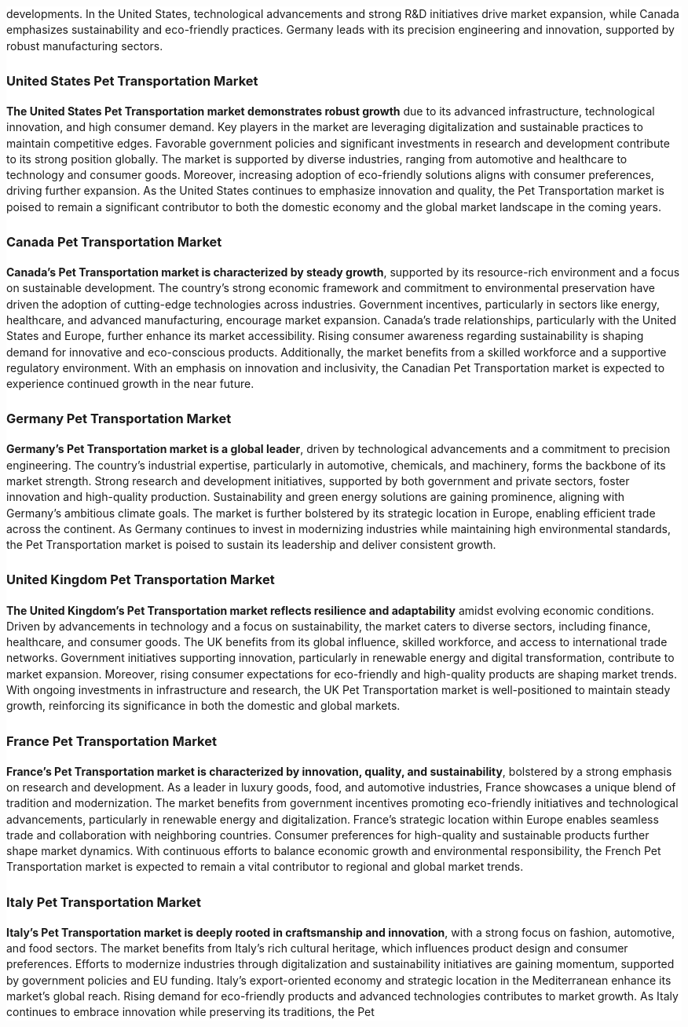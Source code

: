 developments. In the United States, technological advancements and strong R&amp;D initiatives drive market expansion, while Canada emphasizes sustainability and eco-friendly practices. Germany leads with its precision engineering and innovation, supported by robust manufacturing sectors.</span></em></p></blockquote><h3><strong>United States Pet Transportation Market</strong></h3><p><strong>The United States Pet Transportation market demonstrates robust growth</strong> due to its advanced infrastructure, technological innovation, and high consumer demand. Key players in the market are leveraging digitalization and sustainable practices to maintain competitive edges. Favorable government policies and significant investments in research and development contribute to its strong position globally. The market is supported by diverse industries, ranging from automotive and healthcare to technology and consumer goods. Moreover, increasing adoption of eco-friendly solutions aligns with consumer preferences, driving further expansion. As the United States continues to emphasize innovation and quality, the Pet Transportation market is poised to remain a significant contributor to both the domestic economy and the global market landscape in the coming years.</p><h3><strong>Canada Pet Transportation Market</strong></h3><p><strong>Canada&rsquo;s Pet Transportation market is characterized by steady growth</strong>, supported by its resource-rich environment and a focus on sustainable development. The country&rsquo;s strong economic framework and commitment to environmental preservation have driven the adoption of cutting-edge technologies across industries. Government incentives, particularly in sectors like energy, healthcare, and advanced manufacturing, encourage market expansion. Canada&rsquo;s trade relationships, particularly with the United States and Europe, further enhance its market accessibility. Rising consumer awareness regarding sustainability is shaping demand for innovative and eco-conscious products. Additionally, the market benefits from a skilled workforce and a supportive regulatory environment. With an emphasis on innovation and inclusivity, the Canadian Pet Transportation market is expected to experience continued growth in the near future.</p><h3><strong>Germany Pet Transportation Market</strong></h3><p><strong>Germany&rsquo;s Pet Transportation market is a global leader</strong>, driven by technological advancements and a commitment to precision engineering. The country&rsquo;s industrial expertise, particularly in automotive, chemicals, and machinery, forms the backbone of its market strength. Strong research and development initiatives, supported by both government and private sectors, foster innovation and high-quality production. Sustainability and green energy solutions are gaining prominence, aligning with Germany&rsquo;s ambitious climate goals. The market is further bolstered by its strategic location in Europe, enabling efficient trade across the continent. As Germany continues to invest in modernizing industries while maintaining high environmental standards, the Pet Transportation market is poised to sustain its leadership and deliver consistent growth.</p><h3><strong>United Kingdom Pet Transportation Market</strong></h3><p><strong>The United Kingdom&rsquo;s Pet Transportation market reflects resilience and adaptability</strong> amidst evolving economic conditions. Driven by advancements in technology and a focus on sustainability, the market caters to diverse sectors, including finance, healthcare, and consumer goods. The UK benefits from its global influence, skilled workforce, and access to international trade networks. Government initiatives supporting innovation, particularly in renewable energy and digital transformation, contribute to market expansion. Moreover, rising consumer expectations for eco-friendly and high-quality products are shaping market trends. With ongoing investments in infrastructure and research, the UK Pet Transportation market is well-positioned to maintain steady growth, reinforcing its significance in both the domestic and global markets.</p><h3><strong>France Pet Transportation Market</strong></h3><p><strong>France&rsquo;s Pet Transportation market is characterized by innovation, quality, and sustainability</strong>, bolstered by a strong emphasis on research and development. As a leader in luxury goods, food, and automotive industries, France showcases a unique blend of tradition and modernization. The market benefits from government incentives promoting eco-friendly initiatives and technological advancements, particularly in renewable energy and digitalization. France&rsquo;s strategic location within Europe enables seamless trade and collaboration with neighboring countries. Consumer preferences for high-quality and sustainable products further shape market dynamics. With continuous efforts to balance economic growth and environmental responsibility, the French Pet Transportation market is expected to remain a vital contributor to regional and global market trends.</p><h3><strong>Italy Pet Transportation Market</strong></h3><p><strong>Italy&rsquo;s Pet Transportation market is deeply rooted in craftsmanship and innovation</strong>, with a strong focus on fashion, automotive, and food sectors. The market benefits from Italy&rsquo;s rich cultural heritage, which influences product design and consumer preferences. Efforts to modernize industries through digitalization and sustainability initiatives are gaining momentum, supported by government policies and EU funding. Italy&rsquo;s export-oriented economy and strategic location in the Mediterranean enhance its market&rsquo;s global reach. Rising demand for eco-friendly products and advanced technologies contributes to market growth. As Italy continues to embrace innovation while preserving its traditions, the Pet